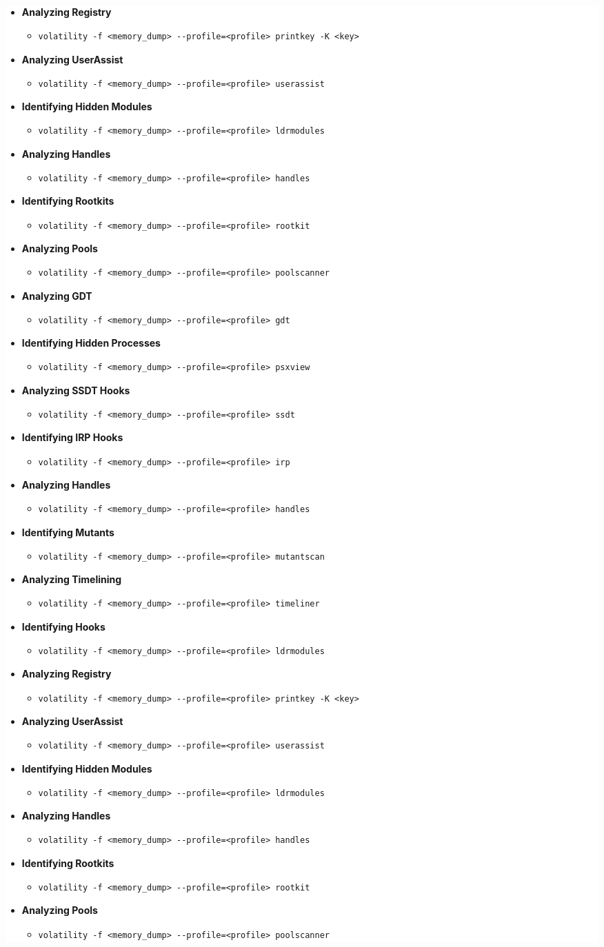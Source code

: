 - **Analyzing Registry**
  - `volatility -f <memory_dump> --profile=<profile> printkey -K <key>`

- **Analyzing UserAssist**
  - `volatility -f <memory_dump> --profile=<profile> userassist`

- **Identifying Hidden Modules**
  - `volatility -f <memory_dump> --profile=<profile> ldrmodules`

- **Analyzing Handles**
  - `volatility -f <memory_dump> --profile=<profile> handles`

- **Identifying Rootkits**
  - `volatility -f <memory_dump> --profile=<profile> rootkit`

- **Analyzing Pools**
  - `volatility -f <memory_dump> --profile=<profile> poolscanner`

- **Analyzing GDT**
  - `volatility -f <memory_dump> --profile=<profile> gdt`

- **Identifying Hidden Processes**
  - `volatility -f <memory_dump> --profile=<profile> psxview`

- **Analyzing SSDT Hooks**
  - `volatility -f <memory_dump> --profile=<profile> ssdt`

- **Identifying IRP Hooks**
  - `volatility -f <memory_dump> --profile=<profile> irp`

- **Analyzing Handles**
  - `volatility -f <memory_dump> --profile=<profile> handles`

- **Identifying Mutants**
  - `volatility -f <memory_dump> --profile=<profile> mutantscan`

- **Analyzing Timelining**
  - `volatility -f <memory_dump> --profile=<profile> timeliner`

- **Identifying Hooks**
  - `volatility -f <memory_dump> --profile=<profile> ldrmodules`

- **Analyzing Registry**
  - `volatility -f <memory_dump> --profile=<profile> printkey -K <key>`

- **Analyzing UserAssist**
  - `volatility -f <memory_dump> --profile=<profile> userassist`

- **Identifying Hidden Modules**
  - `volatility -f <memory_dump> --profile=<profile> ldrmodules`

- **Analyzing Handles**
  - `volatility -f <memory_dump> --profile=<profile> handles`

- **Identifying Rootkits**
  - `volatility -f <memory_dump> --profile=<profile> rootkit`

- **Analyzing Pools**
  - `volatility -f <memory_dump> --profile=<profile> poolscanner`
